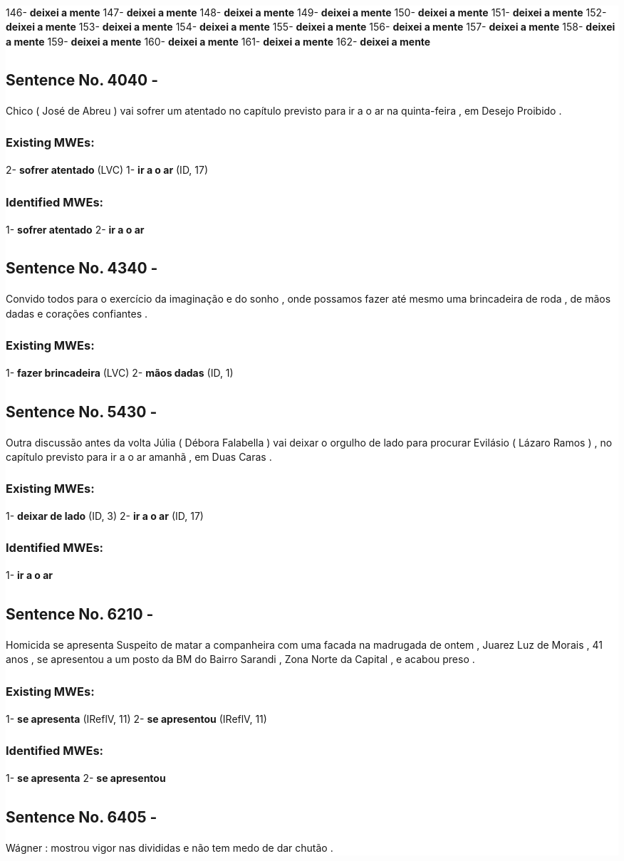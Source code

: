 146- **deixei a mente** 
147- **deixei a mente** 
148- **deixei a mente** 
149- **deixei a mente** 
150- **deixei a mente** 
151- **deixei a mente** 
152- **deixei a mente** 
153- **deixei a mente** 
154- **deixei a mente** 
155- **deixei a mente** 
156- **deixei a mente** 
157- **deixei a mente** 
158- **deixei a mente** 
159- **deixei a mente** 
160- **deixei a mente** 
161- **deixei a mente** 
162- **deixei a mente** 
## Sentence No. 4040 - 
Chico ( José de Abreu ) vai sofrer um atentado no capítulo previsto para ir a o ar na quinta-feira , em Desejo Proibido . 
### Existing MWEs: 
2- **sofrer atentado** (LVC)
1- **ir a o ar** (ID, 17)
### Identified MWEs: 
1- **sofrer atentado** 
2- **ir a o ar** 
## Sentence No. 4340 - 
Convido todos para o exercício da imaginação e do sonho , onde possamos fazer até mesmo uma brincadeira de roda , de mãos dadas e corações confiantes . 
### Existing MWEs: 
1- **fazer brincadeira** (LVC)
2- **mãos dadas** (ID, 1)
## Sentence No. 5430 - 
Outra discussão antes da volta Júlia ( Débora Falabella ) vai deixar o orgulho de lado para procurar Evilásio ( Lázaro Ramos ) , no capítulo previsto para ir a o ar amanhã , em Duas Caras . 
### Existing MWEs: 
1- **deixar de lado** (ID, 3)
2- **ir a o ar** (ID, 17)
### Identified MWEs: 
1- **ir a o ar** 
## Sentence No. 6210 - 
Homicida se apresenta Suspeito de matar a companheira com uma facada na madrugada de ontem , Juarez Luz de Morais , 41 anos , se apresentou a um posto da BM do Bairro Sarandi , Zona Norte da Capital , e acabou preso . 
### Existing MWEs: 
1- **se apresenta** (IReflV, 11)
2- **se apresentou** (IReflV, 11)
### Identified MWEs: 
1- **se apresenta** 
2- **se apresentou** 
## Sentence No. 6405 - 
Wágner : mostrou vigor nas divididas e não tem medo de dar chutão . 